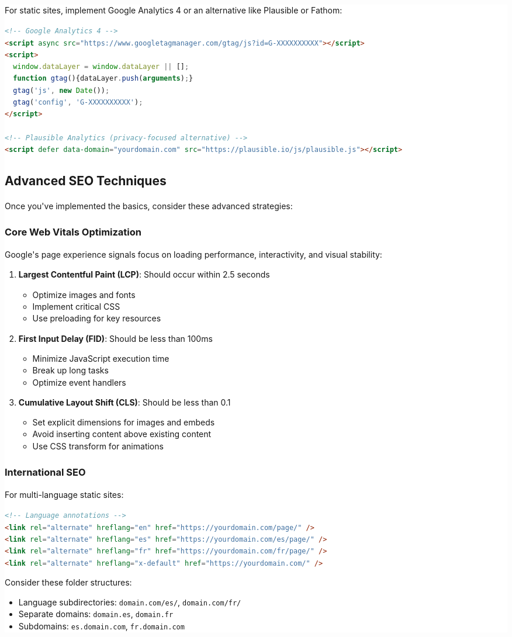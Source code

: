 For static sites, implement Google Analytics 4 or an alternative like Plausible or Fathom:

```html
<!-- Google Analytics 4 -->
<script async src="https://www.googletagmanager.com/gtag/js?id=G-XXXXXXXXXX"></script>
<script>
  window.dataLayer = window.dataLayer || [];
  function gtag(){dataLayer.push(arguments);}
  gtag('js', new Date());
  gtag('config', 'G-XXXXXXXXXX');
</script>

<!-- Plausible Analytics (privacy-focused alternative) -->
<script defer data-domain="yourdomain.com" src="https://plausible.io/js/plausible.js"></script>
```

## Advanced SEO Techniques

Once you've implemented the basics, consider these advanced strategies:

### Core Web Vitals Optimization

Google's page experience signals focus on loading performance, interactivity, and visual stability:

1. **Largest Contentful Paint (LCP)**: Should occur within 2.5 seconds
   - Optimize images and fonts
   - Implement critical CSS
   - Use preloading for key resources

2. **First Input Delay (FID)**: Should be less than 100ms
   - Minimize JavaScript execution time
   - Break up long tasks
   - Optimize event handlers

3. **Cumulative Layout Shift (CLS)**: Should be less than 0.1
   - Set explicit dimensions for images and embeds
   - Avoid inserting content above existing content
   - Use CSS transform for animations

### International SEO

For multi-language static sites:

```html
<!-- Language annotations -->
<link rel="alternate" hreflang="en" href="https://yourdomain.com/page/" />
<link rel="alternate" hreflang="es" href="https://yourdomain.com/es/page/" />
<link rel="alternate" hreflang="fr" href="https://yourdomain.com/fr/page/" />
<link rel="alternate" hreflang="x-default" href="https://yourdomain.com/" />
```

Consider these folder structures:
- Language subdirectories: `domain.com/es/`, `domain.com/fr/`
- Separate domains: `domain.es`, `domain.fr`
- Subdomains: `es.domain.com`, `fr.domain.com`
